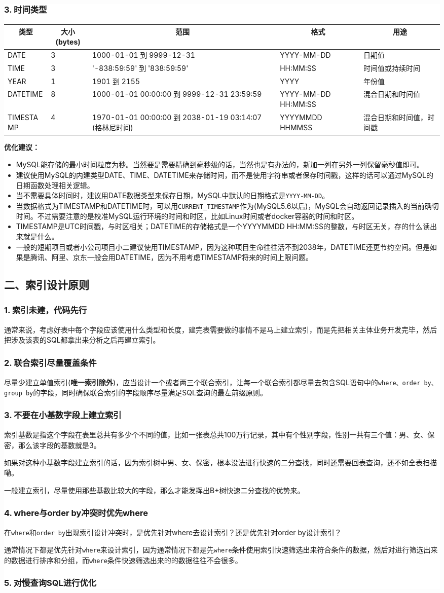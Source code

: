 
### 3. 时间类型

| 类型 | 大小(bytes) | 范围 | 格式 | 用途 |
| --- | --- | --- | --- | --- |
| DATE | 3 | 1000-01-01 到 9999-12-31 | YYYY-MM-DD | 日期值 |
| TIME | 3 | '-838:59:59' 到 '838:59:59' | HH:MM:SS | 时间值或持续时间 |
| YEAR | 1 | 1901 到 2155 | YYYY | 年份值 |
| DATETIME | 8 | 1000-01-01 00:00:00 到 9999-12-31 23:59:59 | YYYY-MM-DD HH:MM:SS | 混合日期和时间值 |
| TIMESTAMP | 4 | 1970-01-01 00:00:00 到 2038-01-19 03:14:07 (格林尼时间) | YYYYMMDD HHMMSS | 混合日期和时间值，时间戳 |

**优化建议：**

-  MySQL能存储的最小时间粒度为秒。当然要是需要精确到毫秒级的话，当然也是有办法的，新加一列在另外一列保留毫秒值即可。
- 建议使用MySQL的内建类型DATE、TIME、DATETIME来存储时间，而不是使用字符串或者保存时间戳，这样的话可以通过MySQL的日期函数处理相关逻辑。
- 当不需要具体时间时，建议用DATE数据类型来保存日期，MySQL中默认的日期格式是`YYYY-MM-DD`。
- 当数据格式为TIMESTAMP和DATETIME时，可以用`CURRENT_TIMESTAMP`作为(MySQL5.6以后)，MySQL会自动返回记录插入的当前确切时间。不过需要注意的是校准MySQL运行环境的时间和时区，比如Linux时间或者docker容器的时间和时区。
-  TIMESTAMP是UTC时间戳，与时区相关；DATETIME的存储格式是一个YYYYMMDD HH:MM:SS的整数，与时区无关，存的什么读出来就是什么。
- 一般的短期项目或者小公司项目小二建议使用TIMESTAMP，因为这种项目生命往往活不到2038年，DATETIME还更节约空间。但是如果是腾讯、阿里、京东一般会用DATETIME，因为不用考虑TIMESTAMP将来的时间上限问题。

## 二、索引设计原则

### 1. 索引未建，代码先行

通常来说，考虑好表中每个字段应该使用什么类型和长度，建完表需要做的事情不是马上建立索引，而是先把相关主体业务开发完毕，然后把涉及该表的SQL都拿出来分析之后再建立索引。

### 2. 联合索引尽量覆盖条件

尽量少建立单值索引(**唯一索引除外**)，应当设计一个或者两三个联合索引，让每一个联合索引都尽量去包含SQL语句中的`where、order by、group by`的字段，同时确保联合索引的字段顺序尽量满足SQL查询的最左前缀原则。

### 3. 不要在小基数字段上建立索引

索引基数是指这个字段在表里总共有多少个不同的值，比如一张表总共100万行记录，其中有个性别字段，性别一共有三个值：男、女、保密，那么该字段的基数就是3。

如果对这种小基数字段建立索引的话，因为索引树中男、女、保密，根本没法进行快速的二分查找，同时还需要回表查询，还不如全表扫描嘞。 

一般建立索引，尽量使用那些基数比较大的字段，那么才能发挥出B+树快速二分查找的优势来。

### 4. where与order by冲突时优先where

在`where`和`order by`出现索引设计冲突时，是优先针对where去设计索引？还是优先针对order by设计索引？

通常情况下都是优先针对`where`来设计索引，因为通常情况下都是先`where`条件使用索引快速筛选出来符合条件的数据，然后对进行筛选出来的数据进行排序和分组，而`where`条件快速筛选出来的的数据往往不会很多。

### 5. 对慢查询SQL进行优化
